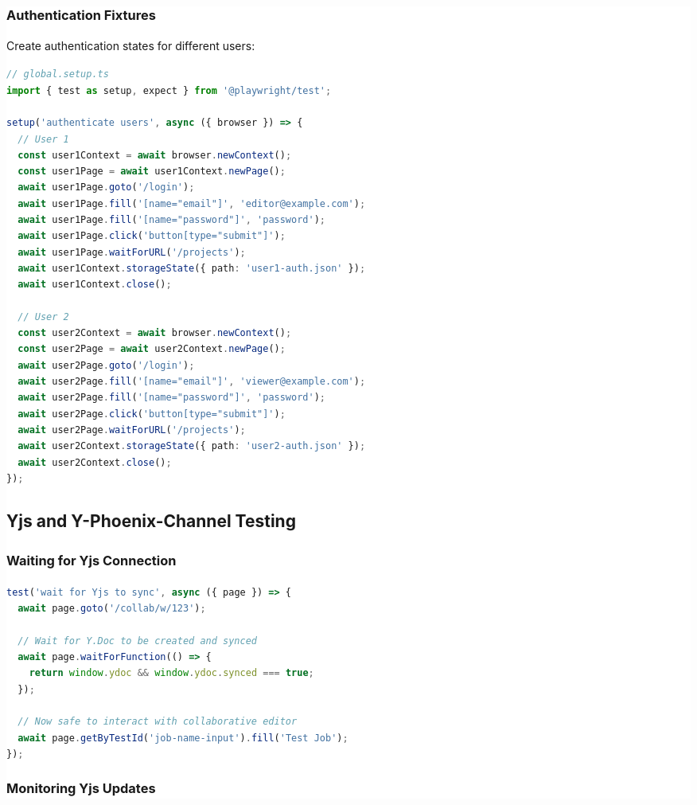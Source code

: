 ### Authentication Fixtures

Create authentication states for different users:

```typescript
// global.setup.ts
import { test as setup, expect } from '@playwright/test';

setup('authenticate users', async ({ browser }) => {
  // User 1
  const user1Context = await browser.newContext();
  const user1Page = await user1Context.newPage();
  await user1Page.goto('/login');
  await user1Page.fill('[name="email"]', 'editor@example.com');
  await user1Page.fill('[name="password"]', 'password');
  await user1Page.click('button[type="submit"]');
  await user1Page.waitForURL('/projects');
  await user1Context.storageState({ path: 'user1-auth.json' });
  await user1Context.close();

  // User 2
  const user2Context = await browser.newContext();
  const user2Page = await user2Context.newPage();
  await user2Page.goto('/login');
  await user2Page.fill('[name="email"]', 'viewer@example.com');
  await user2Page.fill('[name="password"]', 'password');
  await user2Page.click('button[type="submit"]');
  await user2Page.waitForURL('/projects');
  await user2Context.storageState({ path: 'user2-auth.json' });
  await user2Context.close();
});
```

## Yjs and Y-Phoenix-Channel Testing

### Waiting for Yjs Connection

```typescript
test('wait for Yjs to sync', async ({ page }) => {
  await page.goto('/collab/w/123');

  // Wait for Y.Doc to be created and synced
  await page.waitForFunction(() => {
    return window.ydoc && window.ydoc.synced === true;
  });

  // Now safe to interact with collaborative editor
  await page.getByTestId('job-name-input').fill('Test Job');
});
```

### Monitoring Yjs Updates
